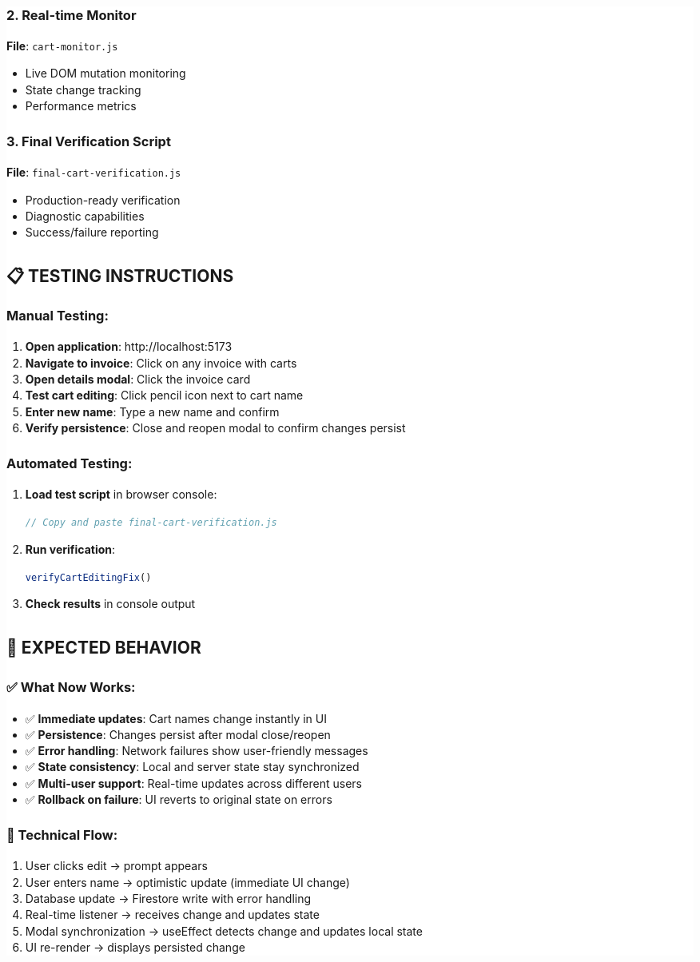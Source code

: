 ### 2. Real-time Monitor
**File**: `cart-monitor.js`
- Live DOM mutation monitoring
- State change tracking
- Performance metrics

### 3. Final Verification Script
**File**: `final-cart-verification.js`
- Production-ready verification
- Diagnostic capabilities
- Success/failure reporting

## 📋 TESTING INSTRUCTIONS

### Manual Testing:
1. **Open application**: http://localhost:5173
2. **Navigate to invoice**: Click on any invoice with carts
3. **Open details modal**: Click the invoice card
4. **Test cart editing**: Click pencil icon next to cart name
5. **Enter new name**: Type a new name and confirm
6. **Verify persistence**: Close and reopen modal to confirm changes persist

### Automated Testing:
1. **Load test script** in browser console:
   ```javascript
   // Copy and paste final-cart-verification.js
   ```
2. **Run verification**:
   ```javascript
   verifyCartEditingFix()
   ```
3. **Check results** in console output

## 🎯 EXPECTED BEHAVIOR

### ✅ What Now Works:
- ✅ **Immediate updates**: Cart names change instantly in UI
- ✅ **Persistence**: Changes persist after modal close/reopen
- ✅ **Error handling**: Network failures show user-friendly messages
- ✅ **State consistency**: Local and server state stay synchronized
- ✅ **Multi-user support**: Real-time updates across different users
- ✅ **Rollback on failure**: UI reverts to original state on errors

### 🔄 Technical Flow:
1. User clicks edit → prompt appears
2. User enters name → optimistic update (immediate UI change)
3. Database update → Firestore write with error handling
4. Real-time listener → receives change and updates state
5. Modal synchronization → useEffect detects change and updates local state
6. UI re-render → displays persisted change
